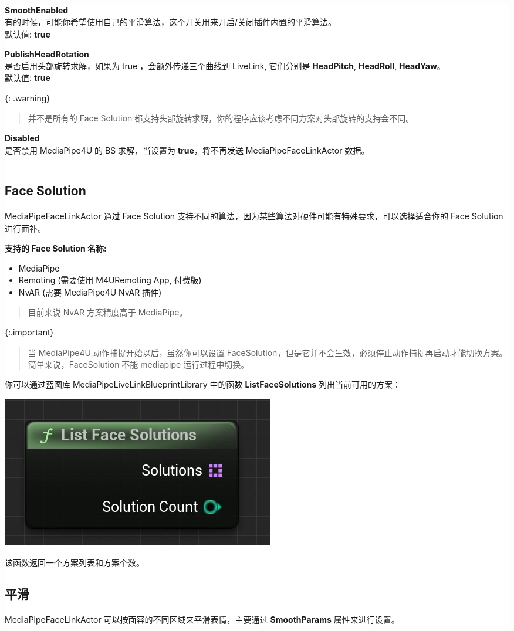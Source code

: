 **SmoothEnabled**    
有的时候，可能你希望使用自己的平滑算法，这个开关用来开启/关闭插件内置的平滑算法。   
默认值: **true**

**PublishHeadRotation**   
是否启用头部旋转求解，如果为 true ，会额外传递三个曲线到 LiveLink, 它们分别是 **HeadPitch**, **HeadRoll**, **HeadYaw**。   
默认值: **true**

{: .warning}
> 并不是所有的 Face Solution 都支持头部旋转求解，你的程序应该考虑不同方案对头部旋转的支持会不同。

**Disabled**  
是否禁用 MediaPipe4U 的 BS 求解，当设置为 **true**，将不再发送 MediaPipeFaceLinkActor 数据。
   
---   

## Face Solution

MediaPipeFaceLinkActor 通过 Face Solution 支持不同的算法，因为某些算法对硬件可能有特殊要求，可以选择适合你的 Face Solution 进行面补。   

**支持的 Face Solution 名称:**
- MediaPipe
- Remoting (需要使用 M4URemoting App, 付费版)
- NvAR (需要 MediaPipe4U NvAR 插件)   
  
> 目前来说 NvAR 方案精度高于 MediaPipe。

{:.important}
> 当 MediaPipe4U 动作捕捉开始以后，虽然你可以设置 FaceSolution，但是它并不会生效，必须停止动作捕捉再启动才能切换方案。简单来说，FaceSolution 不能 mediapipe 运行过程中切换。

你可以通过蓝图库 MediaPipeLiveLinkBlueprintLibrary 中的函数 **ListFaceSolutions** 列出当前可用的方案：

[![List face solutions](./images/live_link_actor_list_face_solution.jpg "List face solutions")](./images/live_link_actor_detals.jpg)

该函数返回一个方案列表和方案个数。


## 平滑   

MediaPipeFaceLinkActor 可以按面容的不同区域来平滑表情，主要通过 **SmoothParams** 属性来进行设置。   

